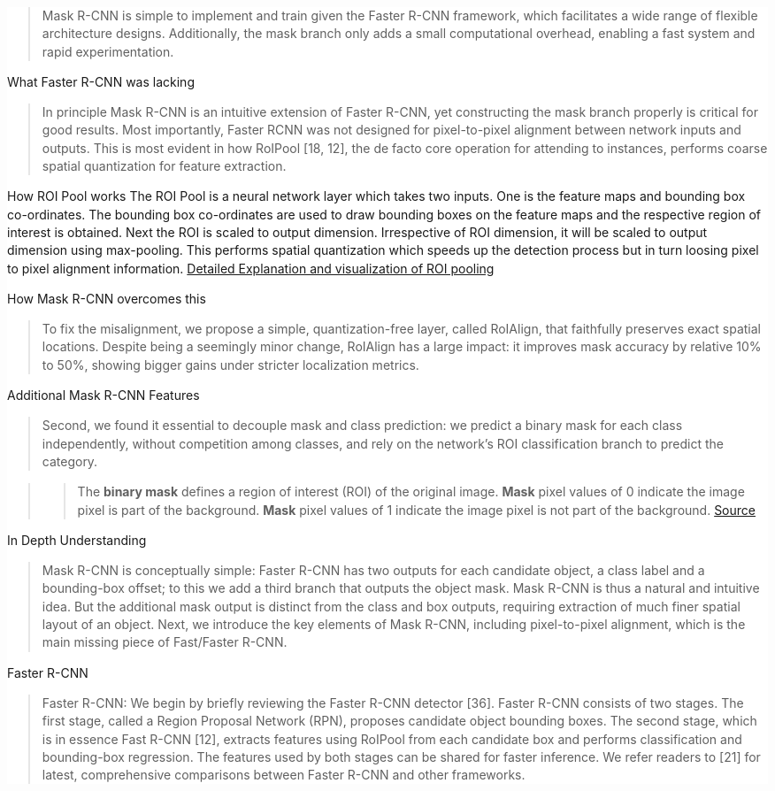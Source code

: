 > Mask R-CNN is simple to implement and train given the Faster R-CNN framework, which facilitates a wide range of flexible architecture designs. Additionally, the mask branch only adds a small computational overhead, enabling a fast system and rapid experimentation.

What Faster R-CNN was lacking

> In principle Mask R-CNN is an intuitive extension of Faster R-CNN, yet constructing the mask branch properly is critical for good results. Most importantly, Faster RCNN was not designed for pixel-to-pixel alignment between network inputs and outputs. This is most evident in how RoIPool [18, 12], the de facto core operation for attending to instances, performs coarse spatial quantization for feature extraction.

How ROI Pool works
The ROI Pool is a neural network layer which takes two inputs. One is the feature maps and bounding box co-ordinates. The bounding box co-ordinates are used to draw bounding boxes on the feature maps and the respective region of interest is obtained. Next the ROI is scaled to output dimension. Irrespective of ROI dimension, it will be scaled to output dimension using max-pooling. This performs spatial quantization which speeds up the detection process but in turn loosing pixel to pixel alignment information.
[Detailed Explanation and visualization of ROI pooling](https://deepsense.ai/region-of-interest-pooling-explained/)


How Mask R-CNN overcomes this 
>To fix the misalignment, we propose a simple, quantization-free layer, called RoIAlign, that faithfully preserves exact spatial locations. Despite being a seemingly minor change, RoIAlign has a large impact: it improves mask accuracy by relative 10% to 50%, showing bigger gains under stricter localization metrics.


Additional Mask R-CNN Features
> Second, we found it essential to decouple mask and class prediction: we predict a binary mask for each class independently, without competition among classes, and rely on the network’s ROI classification branch to predict the category.

>> The **binary mask** defines a region of interest (ROI) of the original image. **Mask** pixel values of 0 indicate the image pixel is part of the background. **Mask** pixel values of 1 indicate the image pixel is not part of the background.  [Source](https://www.mathworks.com/help/images/create-binary-mask-from-grayscale-image.html)


In Depth Understanding

> Mask R-CNN is conceptually simple: Faster R-CNN has two outputs for each candidate object, a class label and a bounding-box offset; to this we add a third branch that outputs the object mask. Mask R-CNN is thus a natural and intuitive idea. But the additional mask output is distinct from the class and box outputs, requiring extraction of much finer spatial layout of an object. Next, we introduce the key elements of Mask R-CNN, including pixel-to-pixel alignment, which is the main missing piece of Fast/Faster R-CNN.

Faster R-CNN
> Faster R-CNN: We begin by briefly reviewing the Faster R-CNN detector [36]. Faster R-CNN consists of two stages. The first stage, called a Region Proposal Network (RPN), proposes candidate object bounding boxes. The second stage, which is in essence Fast R-CNN [12], extracts features using RoIPool from each candidate box and performs classification and bounding-box regression. The features used by both stages can be shared for faster inference. We refer readers to [21] for latest, comprehensive comparisons between Faster R-CNN and other frameworks.
